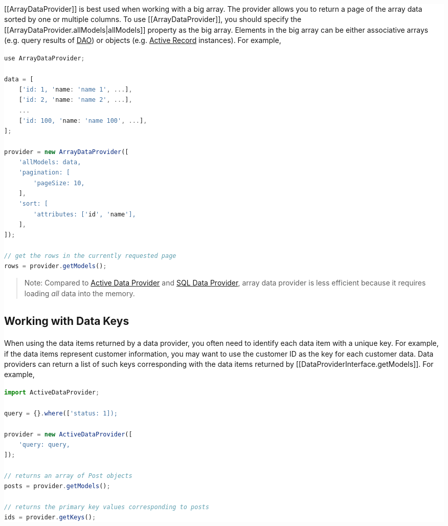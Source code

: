 [[ArrayDataProvider]] is best used when working with a big array. The provider allows you to return
a page of the array data sorted by one or multiple columns. To use [[ArrayDataProvider]], you should
specify the [[ArrayDataProvider.allModels|allModels]] property as the big array.
Elements in the big array can be either associative arrays
(e.g. query results of [DAO](db-dao.md)) or objects (e.g. [Active Record](db-active-record.md) instances).
For example,

```js
use ArrayDataProvider;

data = [
    ['id: 1, 'name: 'name 1', ...],
    ['id: 2, 'name: 'name 2', ...],
    ...
    ['id: 100, 'name: 'name 100', ...],
];

provider = new ArrayDataProvider([
    'allModels: data,
    'pagination: [
        'pageSize: 10,
    ],
    'sort: [
        'attributes: ['id', 'name'],
    ],
]);

// get the rows in the currently requested page
rows = provider.getModels();
``` 

> Note: Compared to [Active Data Provider](#active-data-provider) and [SQL Data Provider](#sql-data-provider),
  array data provider is less efficient because it requires loading *all* data into the memory.


## Working with Data Keys <span id="working-with-keys"></span>

When using the data items returned by a data provider, you often need to identify each data item with a unique key.
For example, if the data items represent customer information, you may want to use the customer ID as the key
for each customer data. Data providers can return a list of such keys corresponding with the data items returned 
by [[DataProviderInterface.getModels]]. For example,

```js
import ActiveDataProvider;

query = {}.where(['status: 1]);

provider = new ActiveDataProvider([
    'query: query,
]);

// returns an array of Post objects
posts = provider.getModels();

// returns the primary key values corresponding to posts
ids = provider.getKeys();
```
